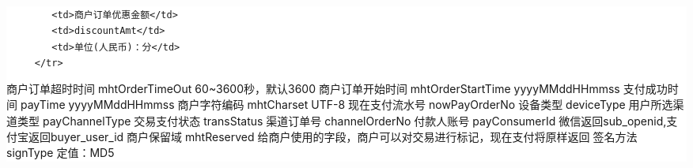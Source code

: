             <td>商户订单优惠金额</td>
            <td>discountAmt</td>
            <td>单位(人民币)：分</td>
         </tr>
<tr>
            <td>商户订单超时时间</td>
            <td>mhtOrderTimeOut</td>
            <td>60~3600秒，默认3600</td>
         </tr>
<tr>
            <td>商户订单开始时间</td>
            <td>mhtOrderStartTime</td>
            <td>yyyyMMddHHmmss</td>
         </tr>
<tr>
            <td>支付成功时间</td>
            <td>payTime</td>
            <td>yyyyMMddHHmmss</td>
         </tr>
<tr>
            <td>商户字符编码</td>
            <td>mhtCharset</td>
            <td>UTF-8</td>
         </tr>
<tr>
            <td>现在支付流水号</td>
            <td>nowPayOrderNo</td>
            <td></td>
         </tr>
<tr>
            <td>设备类型</td>
            <td>deviceType</td>
            <td></td>
         </tr>
<tr>
            <td>用户所选渠道类型</td>
            <td>payChannelType</td>
            <td></td>
         </tr>
<tr>
            <td>交易支付状态</td>
            <td>transStatus</td>
            <td></td>
         </tr>
<tr>
            <td>渠道订单号</td>
            <td>channelOrderNo</td>
            <td></td>
         </tr>
<tr>
            <td>付款人账号</td>
            <td>payConsumerId</td>
            <td>微信返回sub_openid,支付宝返回buyer_user_id</td>
         </tr>
<tr>
            <td>商户保留域</td>
            <td>mhtReserved</td>
            <td>给商户使用的字段，商户可以对交易进行标记，现在支付将原样返回</td>
         </tr>
<tr>
            <td>签名方法</td>
            <td>signType</td>
            <td>定值：MD5</td>
         </tr>